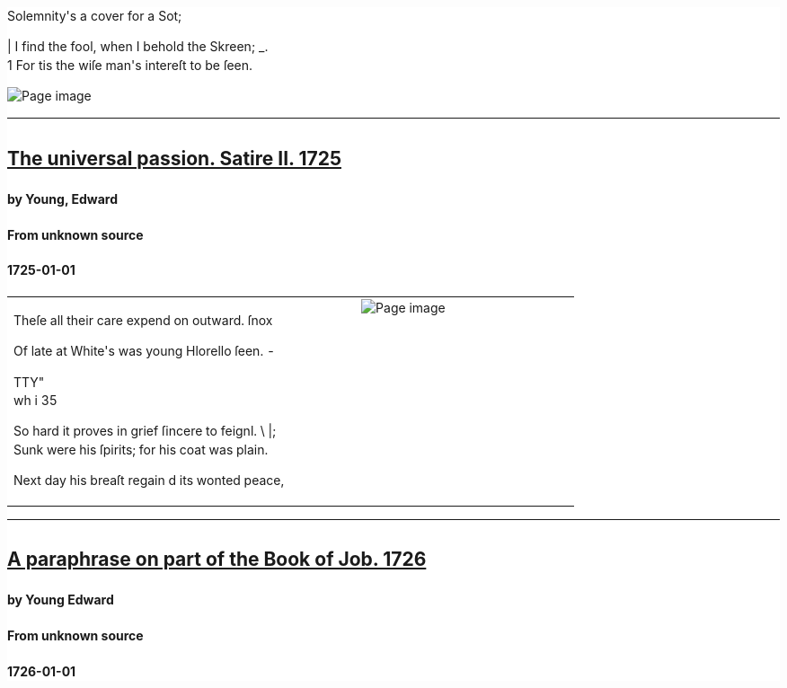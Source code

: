 Solemnity&#x27;s a cover for a Sot;  
  
| I find the fool, when I behold the Skreen; _.  
1 For tis the wiſe man&#x27;s intereſt to be ſeen. 
</td><td style="width: 50%; max-height: 75%; margin: auto; display: block;">
<img alt="Page image" src="https://iiif.archive.org/image/iiif/2/bim_eighteenth-century_the-universal-passion-s_young-edward_1725_1%2Fbim_eighteenth-century_the-universal-passion-s_young-edward_1725_1_jp2.zip%2Fbim_eighteenth-century_the-universal-passion-s_young-edward_1725_1_jp2%2Fbim_eighteenth-century_the-universal-passion-s_young-edward_1725_1_0013.jp2/pct:4.524539877300613,16.329003163491958,87.76292725679228,61.9236723430033/!600,600/0/default.jpg"/>
</td>
</tr></table>

---

## [The universal passion. Satire II.  1725](https://archive.org/details/bim_eighteenth-century_the-universal-passion-s_young-edward_1725_1/page/n14/mode/1up?view=theater)

#### by Young, Edward

#### From unknown source

#### 1725-01-01

<table style="width: 100%;"><tr><td style="width: 50%">

  
Theſe all their care expend on outward. ſnox  
  
  
Of late at White&#x27;s was young Hlorello ſeen. -  
  
  
TTY&quot;  
wh i 35  
  
So hard it proves in grief ſincere to feignl. \ |;  
Sunk were his ſpirits; for his coat was plain.  
  
Next day his breaſt regain d its wonted peace,
</td><td style="width: 50%; max-height: 75%; margin: auto; display: block;">
<img alt="Page image" src="https://iiif.archive.org/image/iiif/2/bim_eighteenth-century_the-universal-passion-s_young-edward_1725_1%2Fbim_eighteenth-century_the-universal-passion-s_young-edward_1725_1_jp2.zip%2Fbim_eighteenth-century_the-universal-passion-s_young-edward_1725_1_jp2%2Fbim_eighteenth-century_the-universal-passion-s_young-edward_1725_1_0014.jp2/pct:9.290096406660824,53.42935989769133,64.97589833479404,19.135760920778086/!600,600/0/default.jpg"/>
</td>
</tr></table>

---

## [A paraphrase on part of the Book of Job.  1726](https://archive.org/details/bim_eighteenth-century_a-paraphrase-on-part-of-_young-edward_1726/page/n10/mode/1up?view=theater)

#### by Young Edward

#### From unknown source

#### 1726-01-01
